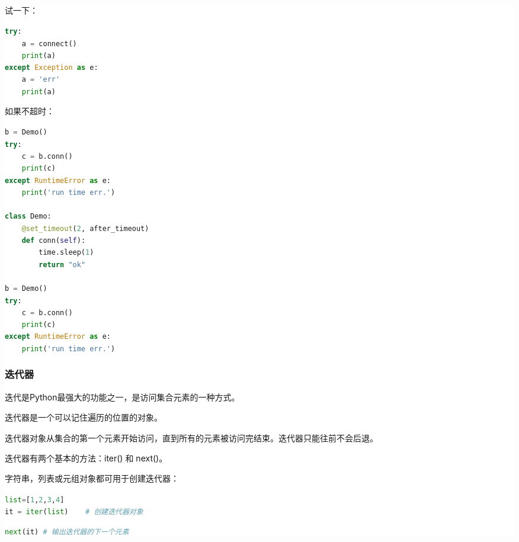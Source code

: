 试一下：

```python
try:
    a = connect()
    print(a)
except Exception as e:
    a = 'err'
    print(a)

```

如果不超时：

```python
b = Demo()
try:
    c = b.conn()
    print(c)
except RuntimeError as e:
    print('run time err.')

class Demo:
    @set_timeout(2, after_timeout)
    def conn(self):
        time.sleep(1)
        return "ok"
    
b = Demo()
try:
    c = b.conn()
    print(c)
except RuntimeError as e:
    print('run time err.')
```

### 迭代器

迭代是Python最强大的功能之一，是访问集合元素的一种方式。

迭代器是一个可以记住遍历的位置的对象。

迭代器对象从集合的第一个元素开始访问，直到所有的元素被访问完结束。迭代器只能往前不会后退。

迭代器有两个基本的方法：iter() 和 next()。

字符串，列表或元组对象都可用于创建迭代器：

```python
list=[1,2,3,4]
it = iter(list)    # 创建迭代器对象
```

```python
next(it) # 输出迭代器的下一个元素
```

